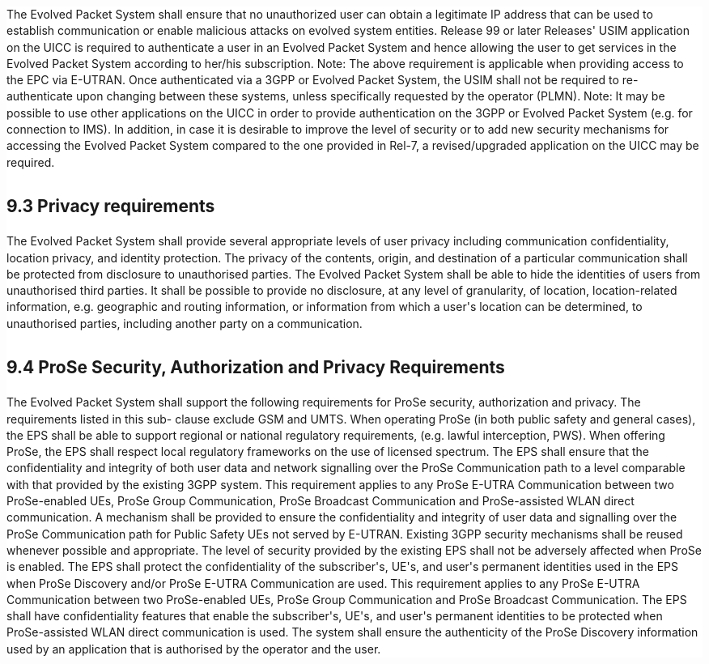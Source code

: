 The Evolved Packet System shall ensure that no unauthorized user can obtain a
legitimate IP address that can be used to establish communication or enable
malicious attacks on evolved system entities.
Release 99 or later Releases\' USIM application on the UICC is required to
authenticate a user in an Evolved Packet System and hence allowing the user to
get services in the Evolved Packet System according to her/his subscription.
Note: The above requirement is applicable when providing access to the EPC via
E-UTRAN.
Once authenticated via a 3GPP or Evolved Packet System, the USIM shall not be
required to re-authenticate upon changing between these systems, unless
specifically requested by the operator (PLMN).
Note: It may be possible to use other applications on the UICC in order to
provide authentication on the 3GPP or Evolved Packet System (e.g. for
connection to IMS). In addition, in case it is desirable to improve the level
of security or to add new security mechanisms for accessing the Evolved Packet
System compared to the one provided in Rel-7, a revised/upgraded application
on the UICC may be required.
## 9.3 Privacy requirements
The Evolved Packet System shall provide several appropriate levels of user
privacy including communication confidentiality, location privacy, and
identity protection.
The privacy of the contents, origin, and destination of a particular
communication shall be protected from disclosure to unauthorised parties.
The Evolved Packet System shall be able to hide the identities of users from
unauthorised third parties.
It shall be possible to provide no disclosure, at any level of granularity, of
location, location-related information, e.g. geographic and routing
information, or information from which a user\'s location can be determined,
to unauthorised parties, including another party on a communication.
## 9.4 ProSe Security, Authorization and Privacy Requirements
The Evolved Packet System shall support the following requirements for ProSe
security, authorization and privacy. The requirements listed in this sub-
clause exclude GSM and UMTS.
When operating ProSe (in both public safety and general cases), the EPS shall
be able to support regional or national regulatory requirements, (e.g. lawful
interception, PWS).
When offering ProSe, the EPS shall respect local regulatory frameworks on the
use of licensed spectrum.
The EPS shall ensure that the confidentiality and integrity of both user data
and network signalling over the ProSe Communication path to a level comparable
with that provided by the existing 3GPP system. This requirement applies to
any ProSe E-UTRA Communication between two ProSe-enabled UEs, ProSe Group
Communication, ProSe Broadcast Communication and ProSe-assisted WLAN direct
communication.
A mechanism shall be provided to ensure the confidentiality and integrity of
user data and signalling over the ProSe Communication path for Public Safety
UEs not served by E-UTRAN.
Existing 3GPP security mechanisms shall be reused whenever possible and
appropriate.
The level of security provided by the existing EPS shall not be adversely
affected when ProSe is enabled.
The EPS shall protect the confidentiality of the subscriber\'s, UE\'s, and
user\'s permanent identities used in the EPS when ProSe Discovery and/or ProSe
E-UTRA Communication are used. This requirement applies to any ProSe E-UTRA
Communication between two ProSe-enabled UEs, ProSe Group Communication and
ProSe Broadcast Communication. The EPS shall have confidentiality features
that enable the subscriber\'s, UE\'s, and user\'s permanent identities to be
protected when ProSe-assisted WLAN direct communication is used.
The system shall ensure the authenticity of the ProSe Discovery information
used by an application that is authorised by the operator and the user.